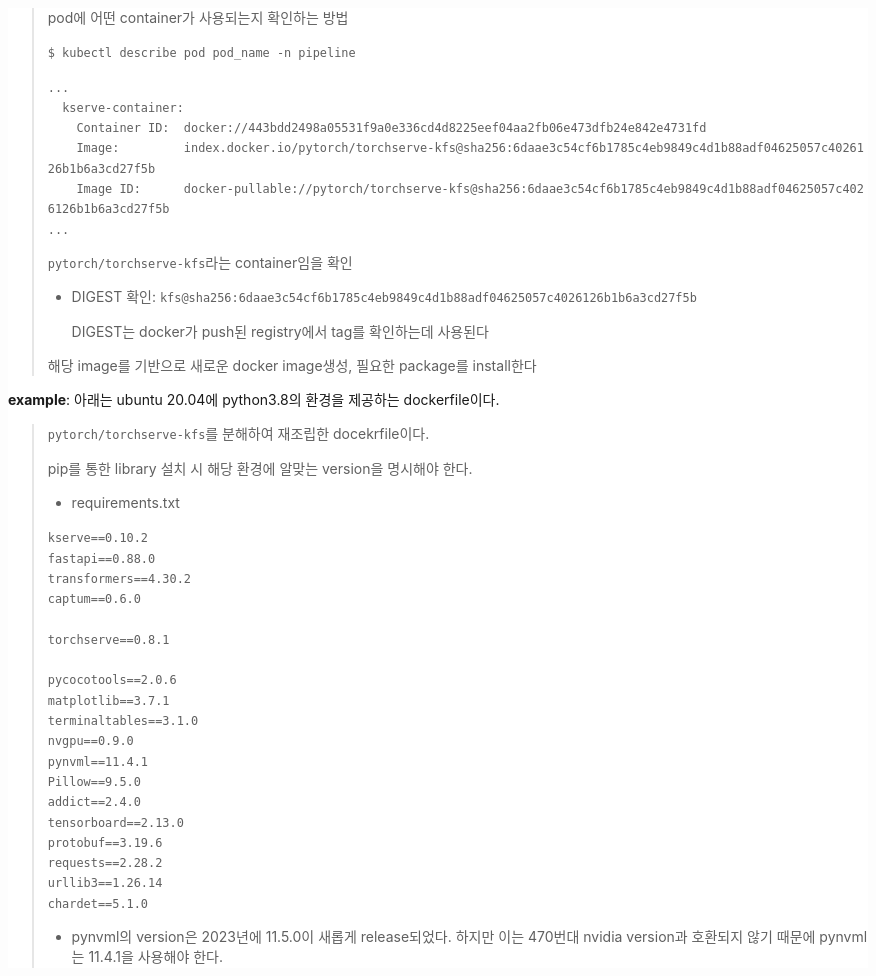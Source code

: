 > pod에 어떤 container가 사용되는지 확인하는 방법
>
> ```
> $ kubectl describe pod pod_name -n pipeline
> ```
>
> ```
> ...
>   kserve-container:
>     Container ID:  docker://443bdd2498a05531f9a0e336cd4d8225eef04aa2fb06e473dfb24e842e4731fd
>     Image:         index.docker.io/pytorch/torchserve-kfs@sha256:6daae3c54cf6b1785c4eb9849c4d1b88adf04625057c4026126b1b6a3cd27f5b
>     Image ID:      docker-pullable://pytorch/torchserve-kfs@sha256:6daae3c54cf6b1785c4eb9849c4d1b88adf04625057c4026126b1b6a3cd27f5b
> ...
> ```
>
> `pytorch/torchserve-kfs`라는 container임을 확인
>
> - DIGEST 확인: `kfs@sha256:6daae3c54cf6b1785c4eb9849c4d1b88adf04625057c4026126b1b6a3cd27f5b`
>
>   DIGEST는 docker가 push된 registry에서 tag를 확인하는데 사용된다
>
> 해당 image를 기반으로 새로운 docker image생성, 필요한 package를 install한다



**example**: 아래는 ubuntu 20.04에 python3.8의 환경을 제공하는 dockerfile이다.

> `pytorch/torchserve-kfs`를 분해하여 재조립한 docekrfile이다.
>
> pip를 통한 library 설치 시 해당 환경에 알맞는 version을 명시해야 한다.
>
> - requirements.txt
>
> ```
> kserve==0.10.2
> fastapi==0.88.0
> transformers==4.30.2
> captum==0.6.0
> 
> torchserve==0.8.1
> 
> pycocotools==2.0.6
> matplotlib==3.7.1
> terminaltables==3.1.0
> nvgpu==0.9.0
> pynvml==11.4.1
> Pillow==9.5.0
> addict==2.4.0
> tensorboard==2.13.0
> protobuf==3.19.6
> requests==2.28.2
> urllib3==1.26.14
> chardet==5.1.0
> ```
>
> - pynvml의 version은 2023년에 11.5.0이 새롭게 release되었다. 하지만 이는 470번대 nvidia version과 호환되지 않기 때문에 pynvml는 11.4.1을 사용해야 한다.
